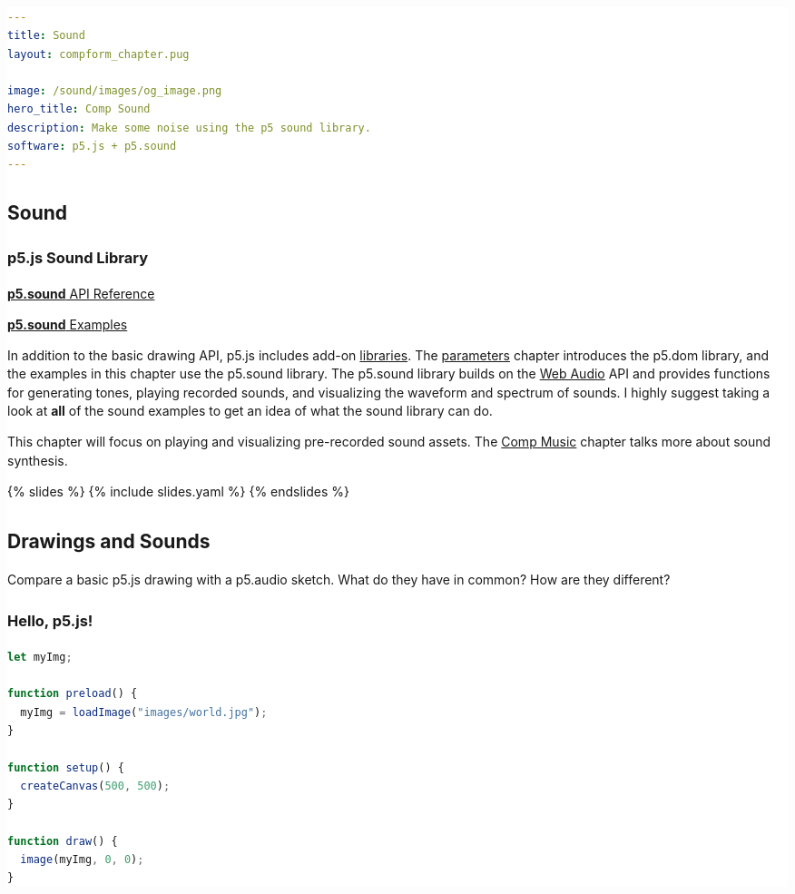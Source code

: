 ```yaml
---
title: Sound
layout: compform_chapter.pug

image: /sound/images/og_image.png
hero_title: Comp Sound
description: Make some noise using the p5 sound library.
software: p5.js + p5.sound
---
```


## Sound

### p5.js Sound Library

<div class="sidebar link-box">

[**p5.sound** API Reference](https://p5js.org/reference/#/libraries/p5.sound)

[**p5.sound** Examples](https://p5js.org/examples/)

</div>

In addition to the basic drawing API, p5.js includes add-on [libraries](https://p5js.org/libraries/). The [parameters](../parameters) chapter introduces the p5.dom library, and the examples in this chapter use the p5.sound library. The p5.sound library builds on the [Web Audio](https://developer.mozilla.org/en-US/docs/Web/API/Web_Audio_API) API and provides functions for generating tones, playing recorded sounds, and visualizing the waveform and spectrum of sounds. I highly suggest taking a look at **all** of the sound examples to get an idea of what the sound library can do.

This chapter will focus on playing and visualizing pre-recorded sound assets. The [Comp Music](../music) chapter talks more about sound synthesis.

{% slides %}
{% include slides.yaml %}
{% endslides %}

<div class="discussion">

## Drawings and Sounds

Compare a basic p5.js drawing with a p5.audio sketch. What do they have in common? How are they different?

### Hello, p5.js!

```javascript
let myImg;

function preload() {
  myImg = loadImage("images/world.jpg");
}

function setup() {
  createCanvas(500, 500);
}

function draw() {
  image(myImg, 0, 0);
}
```
